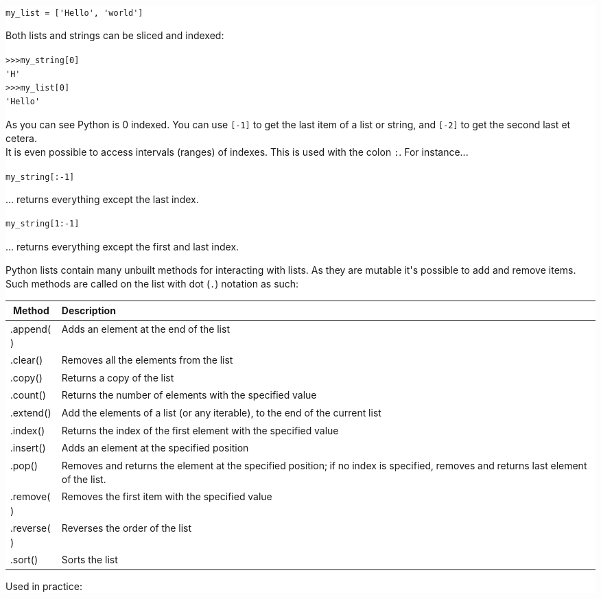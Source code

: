 ```
my_list = ['Hello', 'world']
```

Both lists and strings can be sliced and indexed:

```
>>>my_string[0]
'H'
>>>my_list[0]
'Hello'
```

As you can see Python is 0 indexed. 
You can use `[-1]` to get the last item of a list or string, and `[-2]` to get the second last et cetera.  
It is even possible to access intervals (ranges) of indexes. This is used with the colon `:`. For instance...

```
my_string[:-1]
```
... returns everything except the last index. 

```
my_string[1:-1]
```
... returns everything except the first and last index. 

Python lists contain many unbuilt methods for interacting with lists. As they are mutable it's possible to add and remove items. Such methods are called on the list with dot (`.`) notation as such:


|Method | Description|
---|:---|
|.append()|    Adds an element at the end of the list|
|.clear()|    Removes all the elements from the list|
|.copy()|        Returns a copy of the list|
|.count()|    Returns the number of elements with the specified value|
|.extend()|    Add the elements of a list (or any iterable), to the end of the current list|
|.index()|    Returns the index of the first element with the specified value|
|.insert()|    Adds an element at the specified position|
|.pop()|        Removes and returns the element at the specified position; if no index is specified, removes and returns last element of the list.|
|.remove()|    Removes the first item with the specified value|
|.reverse()|    Reverses the order of the list|
|.sort()|        Sorts the list|

Used in practice:
